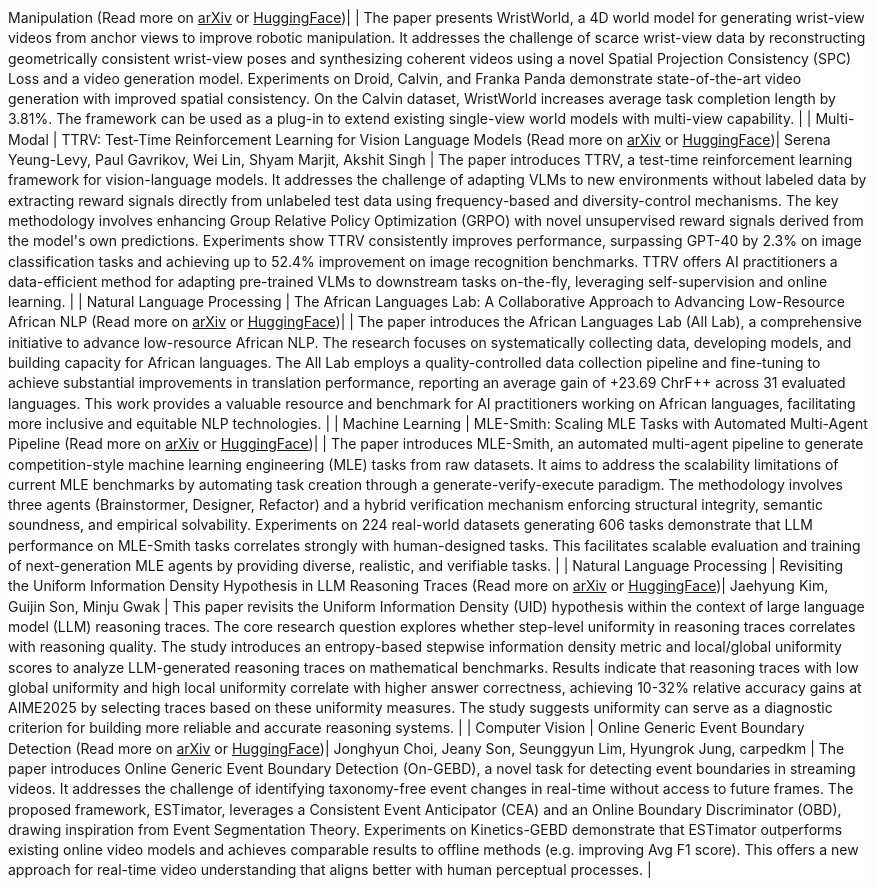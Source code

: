   Manipulation (Read more on [arXiv](https://arxiv.org/abs/2510.07313) or [HuggingFace](https://huggingface.co/papers/2510.07313))|  | The paper presents WristWorld, a 4D world model for generating wrist-view videos from anchor views to improve robotic manipulation. It addresses the challenge of scarce wrist-view data by reconstructing geometrically consistent wrist-view poses and synthesizing coherent videos using a novel Spatial Projection Consistency (SPC) Loss and a video generation model. Experiments on Droid, Calvin, and Franka Panda demonstrate state-of-the-art video generation with improved spatial consistency. On the Calvin dataset, WristWorld increases average task completion length by 3.81%. The framework can be used as a plug-in to extend existing single-view world models with multi-view capability. |
| Multi-Modal | TTRV: Test-Time Reinforcement Learning for Vision Language Models (Read more on [arXiv](https://arxiv.org/abs/2510.06783) or [HuggingFace](https://huggingface.co/papers/2510.06783))| Serena Yeung-Levy, Paul Gavrikov, Wei Lin, Shyam Marjit, Akshit Singh | The paper introduces TTRV, a test-time reinforcement learning framework for vision-language models. It addresses the challenge of adapting VLMs to new environments without labeled data by extracting reward signals directly from unlabeled test data using frequency-based and diversity-control mechanisms. The key methodology involves enhancing Group Relative Policy Optimization (GRPO) with novel unsupervised reward signals derived from the model's own predictions. Experiments show TTRV consistently improves performance, surpassing GPT-40 by 2.3% on image classification tasks and achieving up to 52.4% improvement on image recognition benchmarks. TTRV offers AI practitioners a data-efficient method for adapting pre-trained VLMs to downstream tasks on-the-fly, leveraging self-supervision and online learning. |
| Natural Language Processing | The African Languages Lab: A Collaborative Approach to Advancing
  Low-Resource African NLP (Read more on [arXiv](https://arxiv.org/abs/2510.05644) or [HuggingFace](https://huggingface.co/papers/2510.05644))|  | The paper introduces the African Languages Lab (All Lab), a comprehensive initiative to advance low-resource African NLP. The research focuses on systematically collecting data, developing models, and building capacity for African languages. The All Lab employs a quality-controlled data collection pipeline and fine-tuning to achieve substantial improvements in translation performance, reporting an average gain of +23.69 ChrF++ across 31 evaluated languages. This work provides a valuable resource and benchmark for AI practitioners working on African languages, facilitating more inclusive and equitable NLP technologies. |
| Machine Learning | MLE-Smith: Scaling MLE Tasks with Automated Multi-Agent Pipeline (Read more on [arXiv](https://arxiv.org/abs/2510.07307) or [HuggingFace](https://huggingface.co/papers/2510.07307))|  | The paper introduces MLE-Smith, an automated multi-agent pipeline to generate competition-style machine learning engineering (MLE) tasks from raw datasets. It aims to address the scalability limitations of current MLE benchmarks by automating task creation through a generate-verify-execute paradigm. The methodology involves three agents (Brainstormer, Designer, Refactor) and a hybrid verification mechanism enforcing structural integrity, semantic soundness, and empirical solvability. Experiments on 224 real-world datasets generating 606 tasks demonstrate that LLM performance on MLE-Smith tasks correlates strongly with human-designed tasks. This facilitates scalable evaluation and training of next-generation MLE agents by providing diverse, realistic, and verifiable tasks. |
| Natural Language Processing | Revisiting the Uniform Information Density Hypothesis in LLM Reasoning
  Traces (Read more on [arXiv](https://arxiv.org/abs/2510.06953) or [HuggingFace](https://huggingface.co/papers/2510.06953))| Jaehyung Kim, Guijin Son, Minju Gwak | This paper revisits the Uniform Information Density (UID) hypothesis within the context of large language model (LLM) reasoning traces. The core research question explores whether step-level uniformity in reasoning traces correlates with reasoning quality. The study introduces an entropy-based stepwise information density metric and local/global uniformity scores to analyze LLM-generated reasoning traces on mathematical benchmarks. Results indicate that reasoning traces with low global uniformity and high local uniformity correlate with higher answer correctness, achieving 10-32% relative accuracy gains at AIME2025 by selecting traces based on these uniformity measures. The study suggests uniformity can serve as a diagnostic criterion for building more reliable and accurate reasoning systems. |
| Computer Vision | Online Generic Event Boundary Detection (Read more on [arXiv](https://arxiv.org/abs/2510.06855) or [HuggingFace](https://huggingface.co/papers/2510.06855))| Jonghyun Choi, Jeany Son, Seunggyun Lim, Hyungrok Jung, carpedkm | The paper introduces Online Generic Event Boundary Detection (On-GEBD), a novel task for detecting event boundaries in streaming videos. It addresses the challenge of identifying taxonomy-free event changes in real-time without access to future frames. The proposed framework, ESTimator, leverages a Consistent Event Anticipator (CEA) and an Online Boundary Discriminator (OBD), drawing inspiration from Event Segmentation Theory. Experiments on Kinetics-GEBD demonstrate that ESTimator outperforms existing online video models and achieves comparable results to offline methods (e.g. improving Avg F1 score). This offers a new approach for real-time video understanding that aligns better with human perceptual processes. |